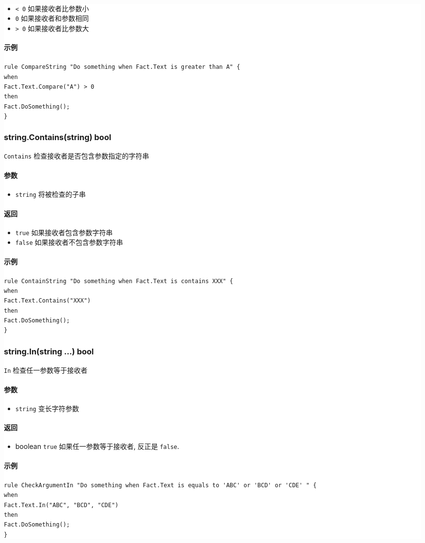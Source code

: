 * `< 0` 如果接收者比参数小
* `0` 如果接收者和参数相同
* `> 0` 如果接收者比参数大

#### 示例

```Shell
rule CompareString "Do something when Fact.Text is greater than A" {
when
Fact.Text.Compare("A") > 0
then
Fact.DoSomething();
}
```

### string.Contains(string) bool

`Contains` 检查接收者是否包含参数指定的字符串

#### 参数

* `string` 将被检查的子串

#### 返回

* `true` 如果接收者包含参数字符串
* `false` 如果接收者不包含参数字符串

#### 示例

```Shell
rule ContainString "Do something when Fact.Text is contains XXX" {
when
Fact.Text.Contains("XXX")
then
Fact.DoSomething();
}
```

### string.In(string ...) bool

`In` 检查任一参数等于接收者

#### 参数

* `string` 变长字符参数

#### 返回

* boolean `true` 如果任一参数等于接收者, 反正是 `false`.

#### 示例

```Shell
rule CheckArgumentIn "Do something when Fact.Text is equals to 'ABC' or 'BCD' or 'CDE' " {
when
Fact.Text.In("ABC", "BCD", "CDE")
then
Fact.DoSomething();
}
```

